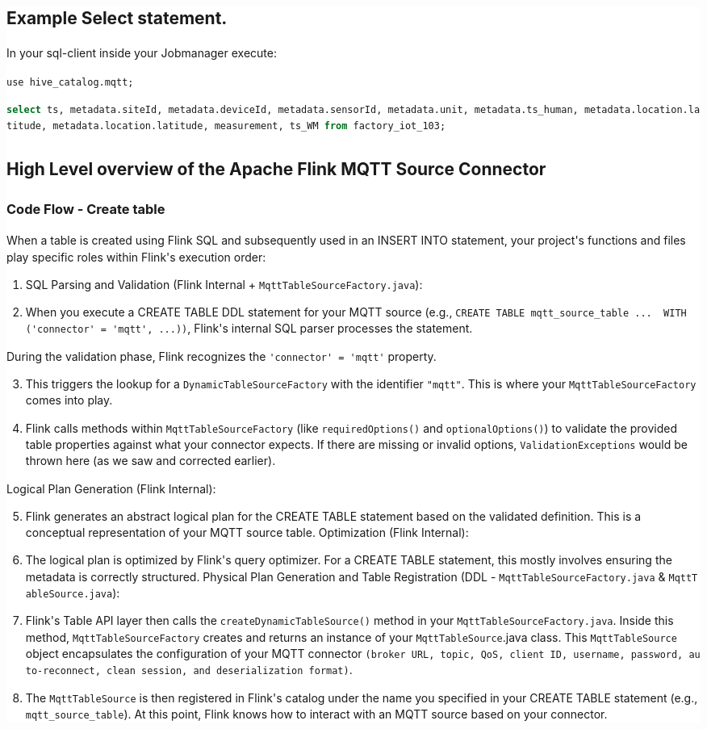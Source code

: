 
## Example Select statement.

In your sql-client inside your Jobmanager execute:

`use hive_catalog.mqtt;`


```SQL
select ts, metadata.siteId, metadata.deviceId, metadata.sensorId, metadata.unit, metadata.ts_human, metadata.location.latitude, metadata.location.latitude, measurement, ts_WM from factory_iot_103;
```


## High Level overview of the Apache Flink MQTT Source Connector

### Code Flow - Create table

When a table is created using Flink SQL and subsequently used in an INSERT INTO statement, your project's functions and files play specific roles within Flink's execution order:

1. SQL Parsing and Validation (Flink Internal + `MqttTableSourceFactory.java`):

2. When you execute a CREATE TABLE DDL statement for your MQTT source (e.g., `CREATE TABLE mqtt_source_table ...  WITH ('connector' = 'mqtt', ...))`, Flink's internal SQL parser processes the statement.

During the validation phase, Flink recognizes the `'connector' = 'mqtt'` property. 

3. This triggers the lookup for a `DynamicTableSourceFactory` with the identifier `"mqtt"`. This is where your `MqttTableSourceFactory` comes into play.

4. Flink calls methods within `MqttTableSourceFactory` (like `requiredOptions()` and `optionalOptions()`) to validate the provided table properties against what your connector expects. If there are missing or invalid options, `ValidationExceptions` would be thrown here (as we saw and corrected earlier).

Logical Plan Generation (Flink Internal):

5. Flink generates an abstract logical plan for the CREATE TABLE statement based on the validated definition. This is a conceptual representation of your MQTT source table.
Optimization (Flink Internal):

6. The logical plan is optimized by Flink's query optimizer. For a CREATE TABLE statement, this mostly involves ensuring the metadata is correctly structured. Physical Plan Generation and Table Registration (DDL - `MqttTableSourceFactory.java` & `MqttTableSource.java`):

7. Flink's Table API layer then calls the `createDynamicTableSource()` method in your `MqttTableSourceFactory.java`.
Inside this method, `MqttTableSourceFactory` creates and returns an instance of your `MqttTableSource`.java class. This `MqttTableSource` object encapsulates the configuration of your MQTT connector `(broker URL, topic, QoS, client ID, username, password, auto-reconnect, clean session, and deserialization format)`.

8. The `MqttTableSource` is then registered in Flink's catalog under the name you specified in your CREATE TABLE statement (e.g., `mqtt_source_table`). At this point, Flink knows how to interact with an MQTT source based on your connector.
